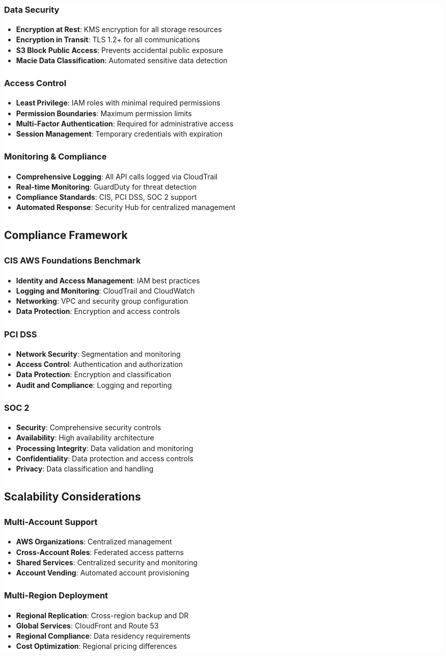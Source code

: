 ### Data Security
- **Encryption at Rest**: KMS encryption for all storage resources
- **Encryption in Transit**: TLS 1.2+ for all communications
- **S3 Block Public Access**: Prevents accidental public exposure
- **Macie Data Classification**: Automated sensitive data detection

### Access Control
- **Least Privilege**: IAM roles with minimal required permissions
- **Permission Boundaries**: Maximum permission limits
- **Multi-Factor Authentication**: Required for administrative access
- **Session Management**: Temporary credentials with expiration

### Monitoring & Compliance
- **Comprehensive Logging**: All API calls logged via CloudTrail
- **Real-time Monitoring**: GuardDuty for threat detection
- **Compliance Standards**: CIS, PCI DSS, SOC 2 support
- **Automated Response**: Security Hub for centralized management

## Compliance Framework

### CIS AWS Foundations Benchmark
- **Identity and Access Management**: IAM best practices
- **Logging and Monitoring**: CloudTrail and CloudWatch
- **Networking**: VPC and security group configuration
- **Data Protection**: Encryption and access controls

### PCI DSS
- **Network Security**: Segmentation and monitoring
- **Access Control**: Authentication and authorization
- **Data Protection**: Encryption and classification
- **Audit and Compliance**: Logging and reporting

### SOC 2
- **Security**: Comprehensive security controls
- **Availability**: High availability architecture
- **Processing Integrity**: Data validation and monitoring
- **Confidentiality**: Data protection and access controls
- **Privacy**: Data classification and handling

## Scalability Considerations

### Multi-Account Support
- **AWS Organizations**: Centralized management
- **Cross-Account Roles**: Federated access patterns
- **Shared Services**: Centralized security and monitoring
- **Account Vending**: Automated account provisioning

### Multi-Region Deployment
- **Regional Replication**: Cross-region backup and DR
- **Global Services**: CloudFront and Route 53
- **Regional Compliance**: Data residency requirements
- **Cost Optimization**: Regional pricing differences
